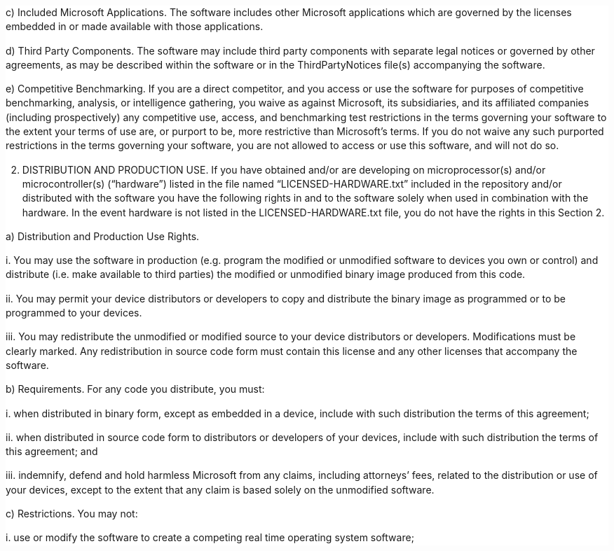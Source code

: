 c) Included Microsoft Applications. The software includes other Microsoft
applications which are governed by the licenses embedded in or made available
with those applications.

d) Third Party Components. The software may include third party components with
separate legal notices or governed by other agreements, as may be described
within the software or in the ThirdPartyNotices file(s) accompanying the
software.

e) Competitive Benchmarking. If you are a direct competitor, and you access or use
the software for purposes of competitive benchmarking, analysis, or intelligence
gathering, you waive as against Microsoft, its subsidiaries, and its affiliated
companies (including prospectively) any competitive use, access, and
benchmarking test restrictions in the terms governing your software to the
extent your terms of use are, or purport to be, more restrictive than
Microsoft’s terms. If you do not waive any such purported restrictions in the
terms governing your software, you are not allowed to access or use this
software, and will not do so.

2. DISTRIBUTION AND PRODUCTION USE. If you have obtained and/or are developing on
microprocessor(s) and/or microcontroller(s) (“hardware”) listed in the file
named “LICENSED-HARDWARE.txt” included in the repository and/or distributed with
the software you have the following rights in and to the software solely when
used in combination with the hardware. In the event hardware is not listed in
the LICENSED-HARDWARE.txt file, you do not have the rights in this Section 2.

a) Distribution and Production Use Rights.

i. You may use the software in production (e.g. program the modified or unmodified
software to devices you own or control) and distribute (i.e. make available to
third parties) the modified or unmodified binary image produced from this code.


ii. You may permit your device distributors or developers to copy and distribute the
binary image as programmed or to be programmed to your devices.

iii. You may redistribute the unmodified or modified source to your device
distributors or developers. Modifications must be clearly marked. Any
redistribution in source code form must contain this license and any other
licenses that accompany the software.

b) Requirements. For any code you distribute, you must:

i. when distributed in binary form, except as embedded in a device, include with
such distribution the terms of this agreement;

ii. when distributed in source code form to distributors or developers of your
devices, include with such distribution the terms of this agreement; and

iii. indemnify, defend and hold harmless Microsoft from  any claims, including
attorneys’ fees, related to the distribution or use of your devices, except to
the extent that any claim is based solely on the unmodified software.

c) Restrictions. You may not:

i. use or modify the software to create a competing real time operating system
software;
